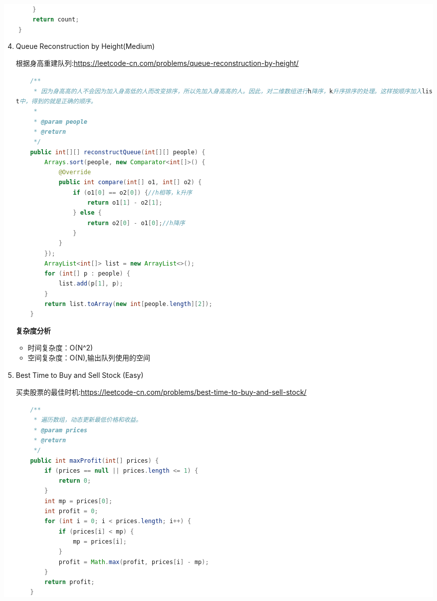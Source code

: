    ```java
           }
           return count;
       }
   ```

4. Queue Reconstruction by Height(Medium)

   根据身高重建队列:<https://leetcode-cn.com/problems/queue-reconstruction-by-height/>

   ```java
       /**
        * 因为身高高的人不会因为加入身高低的人而改变排序，所以先加入身高高的人。因此，对二维数组进行h降序，k升序排序的处理。这样按顺序加入list中，得到的就是正确的顺序。
        *
        * @param people
        * @return
        */
       public int[][] reconstructQueue(int[][] people) {
           Arrays.sort(people, new Comparator<int[]>() {
               @Override
               public int compare(int[] o1, int[] o2) {
                   if (o1[0] == o2[0]) {//h相等，k升序
                       return o1[1] - o2[1];
                   } else {
                       return o2[0] - o1[0];//h降序
                   }
               }
           });
           ArrayList<int[]> list = new ArrayList<>();
           for (int[] p : people) {
               list.add(p[1], p);
           }
           return list.toArray(new int[people.length][2]);
       }
   ```

   **复杂度分析**

   - 时间复杂度：O(N^2)
   - 空间复杂度：O(N),输出队列使用的空间

5. Best Time to Buy and Sell Stock (Easy)

   买卖股票的最佳时机:<https://leetcode-cn.com/problems/best-time-to-buy-and-sell-stock/>

   ```java
       /**
        * 遍历数组，动态更新最低价格和收益。
        * @param prices
        * @return
        */
       public int maxProfit(int[] prices) {
           if (prices == null || prices.length <= 1) {
               return 0;
           }
           int mp = prices[0];
           int profit = 0;
           for (int i = 0; i < prices.length; i++) {
               if (prices[i] < mp) {
                   mp = prices[i];
               }
               profit = Math.max(profit, prices[i] - mp);
           }
           return profit;
       }
   ```
